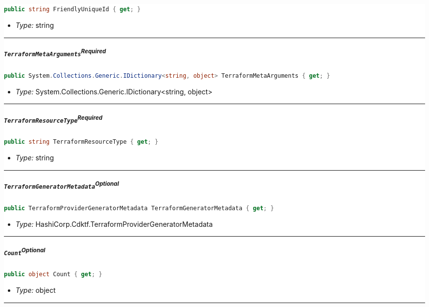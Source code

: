 ```csharp
public string FriendlyUniqueId { get; }
```

- *Type:* string

---

##### `TerraformMetaArguments`<sup>Required</sup> <a name="TerraformMetaArguments" id="@cdktf/provider-gitlab.dataGitlabProjectProtectedTags.DataGitlabProjectProtectedTags.property.terraformMetaArguments"></a>

```csharp
public System.Collections.Generic.IDictionary<string, object> TerraformMetaArguments { get; }
```

- *Type:* System.Collections.Generic.IDictionary<string, object>

---

##### `TerraformResourceType`<sup>Required</sup> <a name="TerraformResourceType" id="@cdktf/provider-gitlab.dataGitlabProjectProtectedTags.DataGitlabProjectProtectedTags.property.terraformResourceType"></a>

```csharp
public string TerraformResourceType { get; }
```

- *Type:* string

---

##### `TerraformGeneratorMetadata`<sup>Optional</sup> <a name="TerraformGeneratorMetadata" id="@cdktf/provider-gitlab.dataGitlabProjectProtectedTags.DataGitlabProjectProtectedTags.property.terraformGeneratorMetadata"></a>

```csharp
public TerraformProviderGeneratorMetadata TerraformGeneratorMetadata { get; }
```

- *Type:* HashiCorp.Cdktf.TerraformProviderGeneratorMetadata

---

##### `Count`<sup>Optional</sup> <a name="Count" id="@cdktf/provider-gitlab.dataGitlabProjectProtectedTags.DataGitlabProjectProtectedTags.property.count"></a>

```csharp
public object Count { get; }
```

- *Type:* object

---
